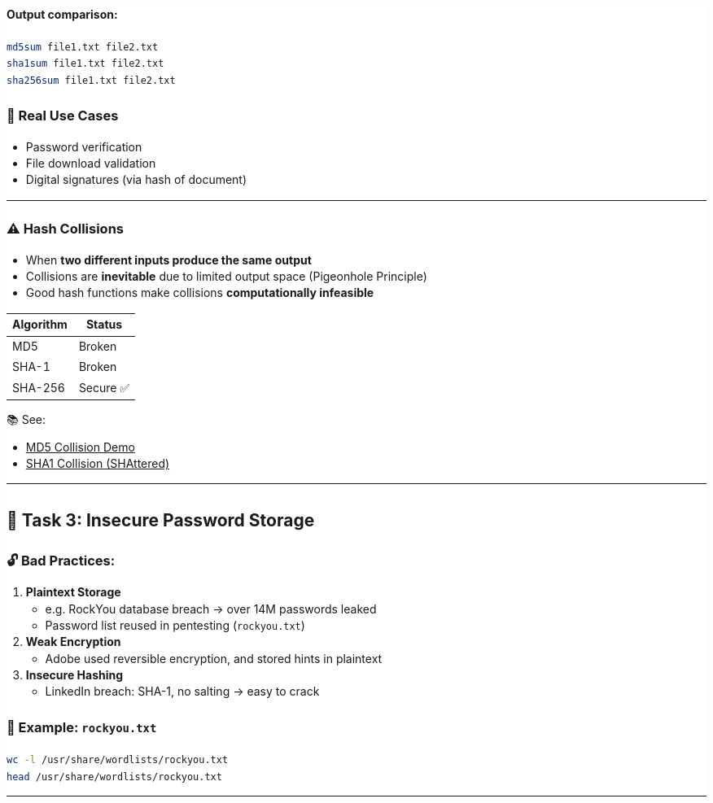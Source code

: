 #### Output comparison:
```bash
md5sum file1.txt file2.txt
sha1sum file1.txt file2.txt
sha256sum file1.txt file2.txt
```

### 🔐 Real Use Cases
- Password verification
- File download validation
- Digital signatures (via hash of document)

---

### ⚠️ Hash Collisions

- When **two different inputs produce the same output**
- Collisions are **inevitable** due to limited output space (Pigeonhole Principle)
- Good hash functions make collisions **computationally infeasible**

| Algorithm | Status     |
|-----------|------------|
| MD5       | Broken     |
| SHA-1     | Broken     |
| SHA-256   | Secure ✅  |

📚 See:
- [MD5 Collision Demo](https://www.mscs.dal.ca/~selinger/md5collision/)
- [SHA1 Collision (SHAttered)](https://shattered.io/)

---

## 🚫 Task 3: Insecure Password Storage

### 🔓 Bad Practices:
1. **Plaintext Storage**
   - e.g. RockYou database breach → over 14M passwords leaked
   - Password list reused in pentesting (`rockyou.txt`)
2. **Weak Encryption**
   - Adobe used reversible encryption, and stored hints in plaintext
3. **Insecure Hashing**
   - LinkedIn breach: SHA-1, no salting → easy to crack

### 📂 Example: `rockyou.txt`
```bash
wc -l /usr/share/wordlists/rockyou.txt
head /usr/share/wordlists/rockyou.txt
```

---
